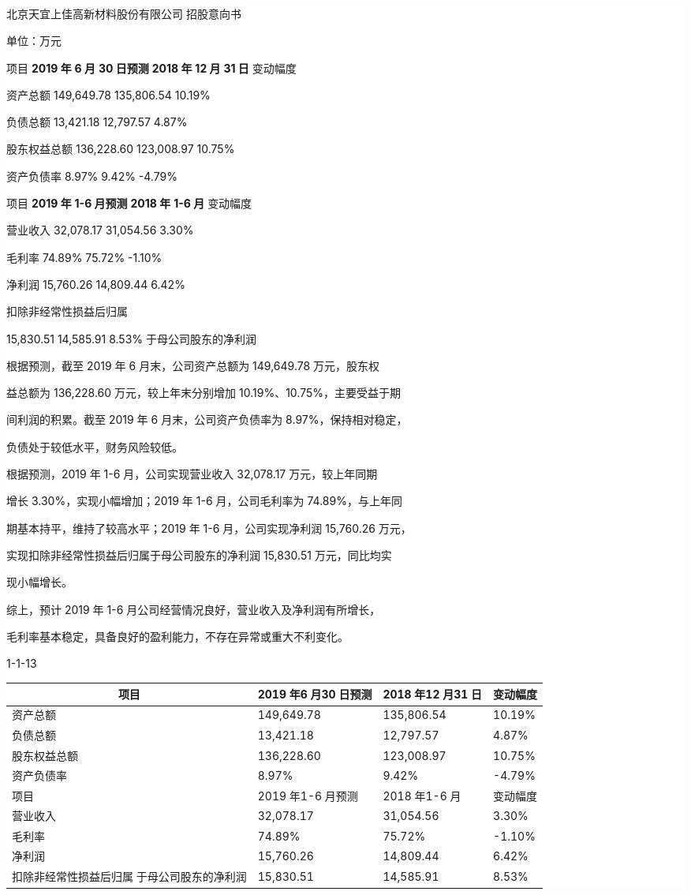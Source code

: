 北京天宜上佳高新材料股份有限公司 招股意向书

单位：万元

项目 **2019 年** **6 月** **30 日预测** **2018 年** **12 月** **31 日** 变动幅度

资产总额 149,649.78 135,806.54 10.19%

负债总额 13,421.18 12,797.57 4.87%

股东权益总额 136,228.60 123,008.97 10.75%

资产负债率 8.97% 9.42% -4.79%

项目 **2019 年** **1-6 月预测** **2018 年** **1-6 月** 变动幅度

营业收入 32,078.17 31,054.56 3.30%

毛利率 74.89% 75.72% -1.10%

净利润 15,760.26 14,809.44 6.42%

扣除非经常性损益后归属

15,830.51 14,585.91 8.53%
于母公司股东的净利润

根据预测，截至 2019 年 6 月末，公司资产总额为 149,649.78 万元，股东权

益总额为 136,228.60 万元，较上年末分别增加 10.19%、10.75%，主要受益于期

间利润的积累。截至 2019 年 6 月末，公司资产负债率为 8.97%，保持相对稳定，

负债处于较低水平，财务风险较低。

根据预测，2019 年 1-6 月，公司实现营业收入 32,078.17 万元，较上年同期

增长 3.30%，实现小幅增加；2019 年 1-6 月，公司毛利率为 74.89%，与上年同

期基本持平，维持了较高水平；2019 年 1-6 月，公司实现净利润 15,760.26 万元，

实现扣除非经常性损益后归属于母公司股东的净利润 15,830.51 万元，同比均实

现小幅增长。

综上，预计 2019 年 1-6 月公司经营情况良好，营业收入及净利润有所增长，

毛利率基本稳定，具备良好的盈利能力，不存在异常或重大不利变化。

1-1-13

|项目|2019 年6 月30 日预测|2018 年12 月31 日|变动幅度|
|---|---|---|---|
|资产总额|149,649.78|135,806.54|10.19%|
|负债总额|13,421.18|12,797.57|4.87%|
|股东权益总额|136,228.60|123,008.97|10.75%|
|资产负债率|8.97%|9.42%|-4.79%|
|项目|2019 年1-6 月预测|2018 年1-6 月|变动幅度|
|营业收入|32,078.17|31,054.56|3.30%|
|毛利率|74.89%|75.72%|-1.10%|
|净利润|15,760.26|14,809.44|6.42%|
|扣除非经常性损益后归属 于母公司股东的净利润|15,830.51|14,585.91|8.53%|
